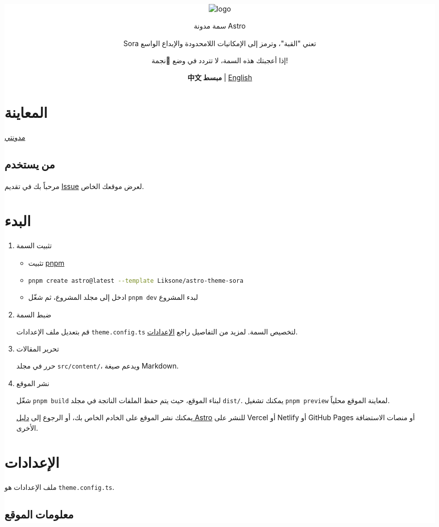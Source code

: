 <div align="center">
<p>
<img src="https://raw.githubusercontent.com/Liksone/astro-theme-sora/main/docs/logo.svg" alt="logo" height="46" />
</p>
<p>سمة مدونة Astro</p>
<p>Sora تعني "القبة"، وترمز إلى الإمكانيات اللامحدودة والإبداع الواسع</p>
<p>إذا أعجبتك هذه السمة، لا تتردد في وضع 🌟نجمة!</p>
<p><strong>中文 مبسط</strong> | <a href="/README.en.md">English</a></p>
</div>

# المعاينة

[مدونتي](https://blog.liks.space)

## من يستخدم

مرحباً بك في تقديم [Issue](https://github.com/Liksone/astro-theme-sora/issues/new?template=addWebsite.yml) لعرض موقعك الخاص.

# البدء

1. تثبيت السمة

   - تثبيت [pnpm](https://pnpm.io/installation)
   - ```bash
     pnpm create astro@latest --template Liksone/astro-theme-sora
     ```

   - ادخل إلى مجلد المشروع، ثم شغّل `pnpm dev` لبدء المشروع

2. ضبط السمة

   قم بتعديل ملف الإعدادات `theme.config.ts` لتخصيص السمة. لمزيد من التفاصيل راجع [الإعدادات](#配置).

3. تحرير المقالات

   حرر في مجلد `src/content/`، ويدعم صيغة Markdown.

4. نشر الموقع

   شغّل `pnpm build` لبناء الموقع، حيث يتم حفظ الملفات الناتجة في مجلد `dist/`. يمكنك تشغيل `pnpm preview` لمعاينة الموقع محلياً.

   يمكنك نشر الموقع على الخادم الخاص بك، أو الرجوع إلى [دليل Astro](https://docs.astro.build/en/guides/deploy/) للنشر على Vercel أو Netlify أو GitHub Pages أو منصات الاستضافة الأخرى.



# الإعدادات

ملف الإعدادات هو `theme.config.ts`.

## معلومات الموقع
